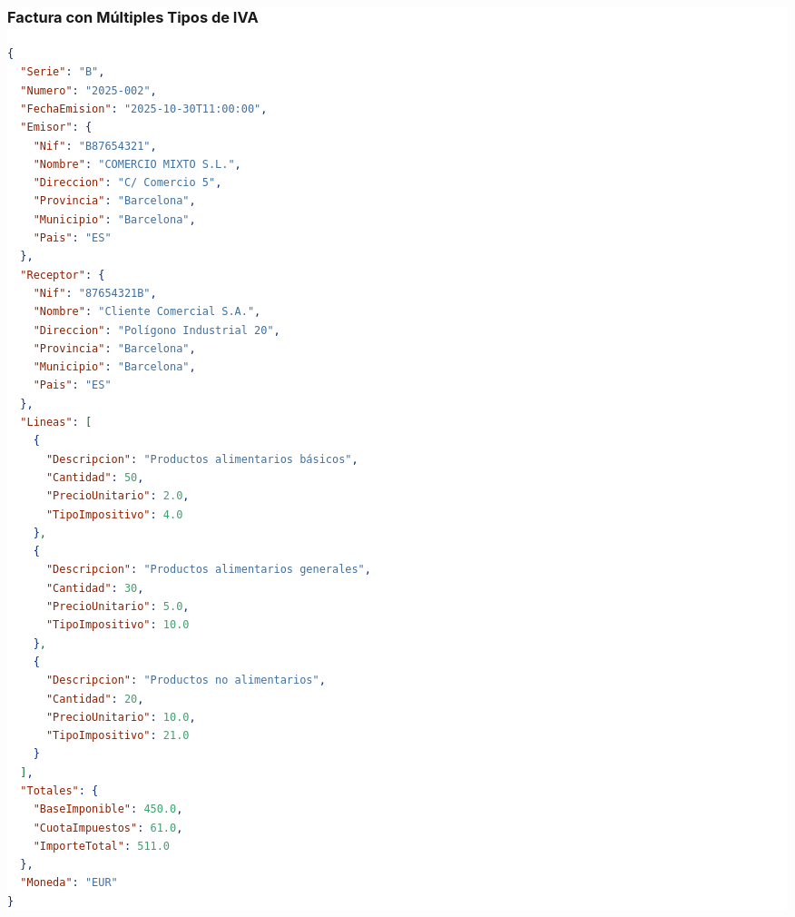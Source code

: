 ### Factura con Múltiples Tipos de IVA

```json
{
  "Serie": "B",
  "Numero": "2025-002",
  "FechaEmision": "2025-10-30T11:00:00",
  "Emisor": {
    "Nif": "B87654321",
    "Nombre": "COMERCIO MIXTO S.L.",
    "Direccion": "C/ Comercio 5",
    "Provincia": "Barcelona",
    "Municipio": "Barcelona",
    "Pais": "ES"
  },
  "Receptor": {
    "Nif": "87654321B",
    "Nombre": "Cliente Comercial S.A.",
    "Direccion": "Polígono Industrial 20",
    "Provincia": "Barcelona",
    "Municipio": "Barcelona",
    "Pais": "ES"
  },
  "Lineas": [
    {
      "Descripcion": "Productos alimentarios básicos",
      "Cantidad": 50,
      "PrecioUnitario": 2.0,
      "TipoImpositivo": 4.0
    },
    {
      "Descripcion": "Productos alimentarios generales",
      "Cantidad": 30,
      "PrecioUnitario": 5.0,
      "TipoImpositivo": 10.0
    },
    {
      "Descripcion": "Productos no alimentarios",
      "Cantidad": 20,
      "PrecioUnitario": 10.0,
      "TipoImpositivo": 21.0
    }
  ],
  "Totales": {
    "BaseImponible": 450.0,
    "CuotaImpuestos": 61.0,
    "ImporteTotal": 511.0
  },
  "Moneda": "EUR"
}
```
